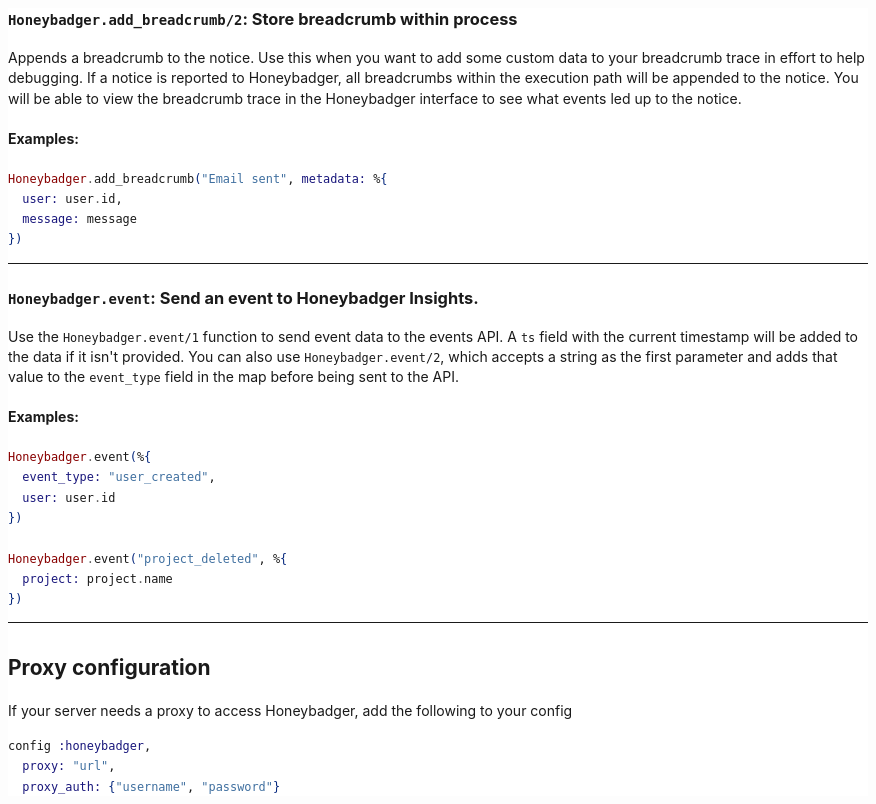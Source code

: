 
### `Honeybadger.add_breadcrumb/2`: Store breadcrumb within process

Appends a breadcrumb to the notice. Use this when you want to add some custom
data to your breadcrumb trace in effort to help debugging. If a notice is
reported to Honeybadger, all breadcrumbs within the execution path will be
appended to the notice. You will be able to view the breadcrumb trace in the
Honeybadger interface to see what events led up to the notice.

#### Examples:

```elixir
Honeybadger.add_breadcrumb("Email sent", metadata: %{
  user: user.id,
  message: message
})
```

---

### `Honeybadger.event`: Send an event to Honeybadger Insights.

Use the `Honeybadger.event/1` function to send event data to the events API. A
`ts` field with the current timestamp will be added to the data if it isn't
provided. You can also use `Honeybadger.event/2`, which accepts a string as the
first parameter and adds that value to the `event_type` field in the map before
being sent to the API.

#### Examples:

```elixir
Honeybadger.event(%{
  event_type: "user_created",
  user: user.id
})

Honeybadger.event("project_deleted", %{
  project: project.name
})
```

---

## Proxy configuration

If your server needs a proxy to access Honeybadger, add the following to your config

```elixir
config :honeybadger,
  proxy: "url",
  proxy_auth: {"username", "password"}
```
